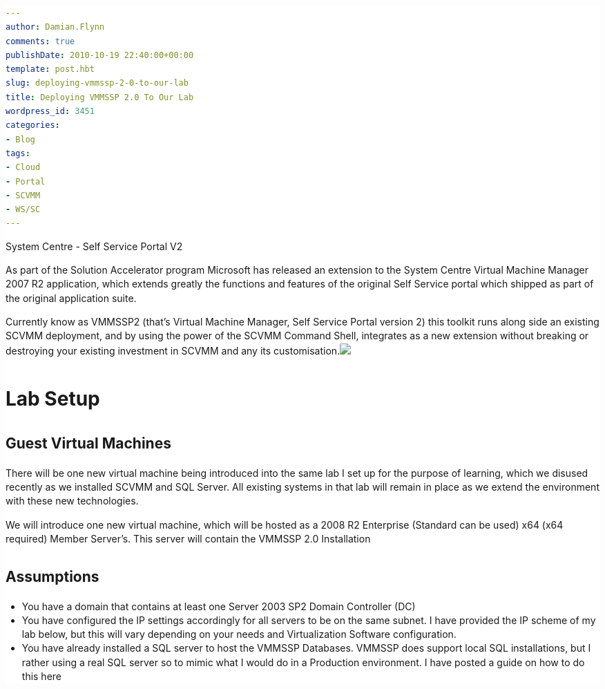 ```yaml
---
author: Damian.Flynn
comments: true
publishDate: 2010-10-19 22:40:00+00:00
template: post.hbt
slug: deploying-vmmssp-2-0-to-our-lab
title: Deploying VMMSSP 2.0 To Our Lab
wordpress_id: 3451
categories:
- Blog
tags:
- Cloud
- Portal
- SCVMM
- WS/SC
---
```


System Centre - Self Service Portal V2

As part of the Solution Accelerator program Microsoft has released an extension to the System Centre Virtual Machine Manager 2007 R2 application, which extends greatly the functions and features of the original Self Service portal which shipped as part of the original application suite.

Currently know as VMMSSP2 (that’s Virtual Machine Manager, Self Service Portal version 2) this toolkit runs along side an existing SCVMM deployment, and by using the power of the SCVMM Command Shell, integrates as a new extension without breaking or destroying your existing investment in SCVMM and any its customisation.![](http://www.damianflynn.com/wp-includes/js/tinymce/plugins/wordpress/img/trans.gif)

# Lab Setup

## Guest Virtual Machines

There will be one new virtual machine being introduced into the same lab I set up for the purpose of learning, which we disused recently as we installed SCVMM and SQL Server. All existing systems in that lab will remain in place as we extend the environment with these new technologies.

We will introduce one new virtual machine, which will be hosted as a 2008 R2 Enterprise (Standard can be used) x64 (x64 required) Member Server’s. This server will contain the VMMSSP 2.0 Installation

## Assumptions

  * You have a domain that contains at least one Server 2003 SP2 Domain Controller (DC) 
  * You have configured the IP settings accordingly for all servers to be on the same subnet. I have provided the IP scheme of my lab below, but this will vary depending on your needs and Virtualization Software configuration. 
  * You have already installed a SQL server to host the VMMSSP Databases. VMMSSP does support local SQL installations, but I rather using a real SQL server so to mimic what I would do in a Production environment. I have posted a guide on how to do this here 
